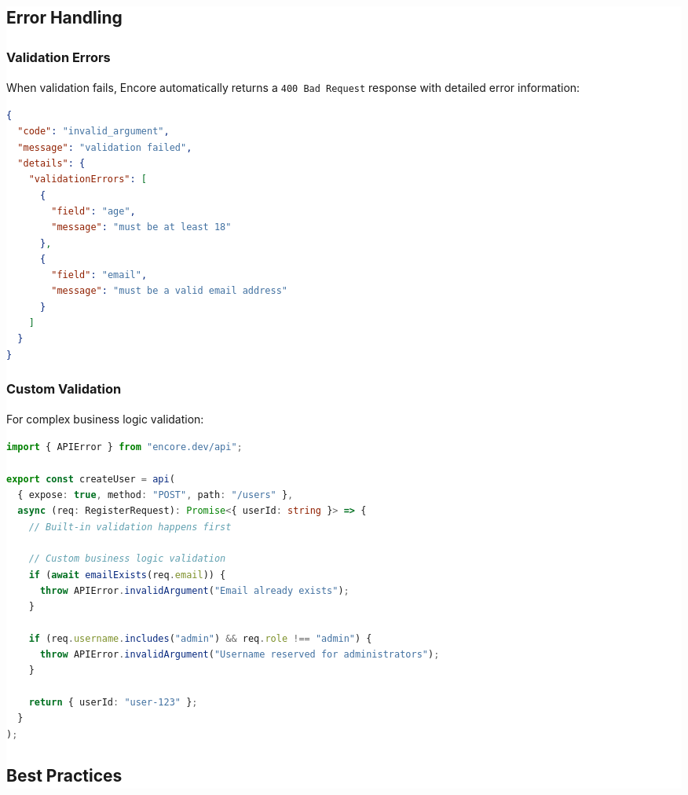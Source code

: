 ## Error Handling

### Validation Errors
When validation fails, Encore automatically returns a `400 Bad Request` response with detailed error information:

```json
{
  "code": "invalid_argument",
  "message": "validation failed",
  "details": {
    "validationErrors": [
      {
        "field": "age",
        "message": "must be at least 18"
      },
      {
        "field": "email",
        "message": "must be a valid email address"
      }
    ]
  }
}
```

### Custom Validation
For complex business logic validation:

```typescript
import { APIError } from "encore.dev/api";

export const createUser = api(
  { expose: true, method: "POST", path: "/users" },
  async (req: RegisterRequest): Promise<{ userId: string }> => {
    // Built-in validation happens first
    
    // Custom business logic validation
    if (await emailExists(req.email)) {
      throw APIError.invalidArgument("Email already exists");
    }
    
    if (req.username.includes("admin") && req.role !== "admin") {
      throw APIError.invalidArgument("Username reserved for administrators");
    }
    
    return { userId: "user-123" };
  }
);
```

## Best Practices
